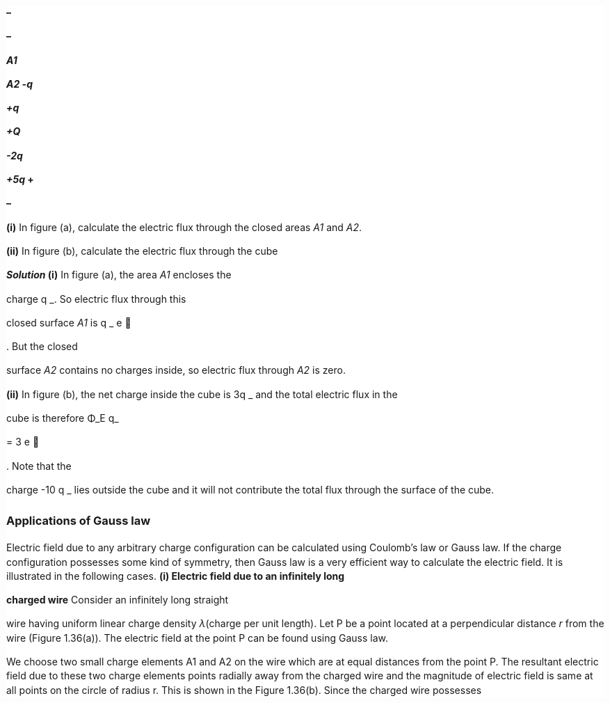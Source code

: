 **–**

**–**

**_A1_**

**_A2 -q_**

**_+q_**

**_+Q_**

**_\-2q_**

**_+5q_ +**

**–**

**(i)** In figure (a), calculate the electric flux through the closed areas _A1_ and _A2_.

**(ii)** In figure (b), calculate the electric flux through the cube  

**_Solution_ (i)** In figure (a), the area _A1_ encloses the

charge q _. So electric flux through this

closed surface _A1_ is q _ e 

. But the closed

surface _A2_ contains no charges inside, so electric flux through _A2_ is zero.

**(ii)** In figure (b), the net charge inside the cube is 3q _ and the total electric flux in the

cube is therefore Φ_E q_

\= 3 e 

. Note that the

charge -10 q _ lies outside the cube and it will not contribute the total flux through the surface of the cube.

### Applications of Gauss law

Electric field due to any arbitrary charge configuration can be calculated using Coulomb’s law or Gauss law. If the charge configuration possesses some kind of symmetry, then Gauss law is a very efficient way to calculate the electric field. It is illustrated in the following cases. **(i) Electric field due to an infinitely long**

**charged wire** Consider an infinitely long straight

wire having uniform linear charge density _λ_(charge per unit length). Let P be a point located at a perpendicular distance _r_ from the wire (Figure 1.36(a)). The electric field at the point P can be found using Gauss law.

We choose two small charge elements A1 and A2 on the wire which are at equal distances from the point P. The resultant electric field due to these two charge elements points radially away from the charged wire and the magnitude of electric field is same at all points on the circle of radius r. This is shown in the Figure 1.36(b). Since the charged wire possesses

